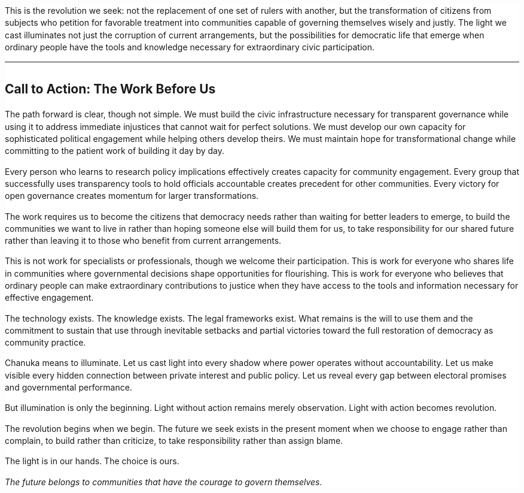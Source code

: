 This is the revolution we seek: not the replacement of one set of rulers with another, but the transformation of citizens from subjects who petition for favorable treatment into communities capable of governing themselves wisely and justly. The light we cast illuminates not just the corruption of current arrangements, but the possibilities for democratic life that emerge when ordinary people have the tools and knowledge necessary for extraordinary civic participation.

---

## Call to Action: The Work Before Us

The path forward is clear, though not simple. We must build the civic infrastructure necessary for transparent governance while using it to address immediate injustices that cannot wait for perfect solutions. We must develop our own capacity for sophisticated political engagement while helping others develop theirs. We must maintain hope for transformational change while committing to the patient work of building it day by day.

Every person who learns to research policy implications effectively creates capacity for community engagement. Every group that successfully uses transparency tools to hold officials accountable creates precedent for other communities. Every victory for open governance creates momentum for larger transformations.

The work requires us to become the citizens that democracy needs rather than waiting for better leaders to emerge, to build the communities we want to live in rather than hoping someone else will build them for us, to take responsibility for our shared future rather than leaving it to those who benefit from current arrangements.

This is not work for specialists or professionals, though we welcome their participation. This is work for everyone who shares life in communities where governmental decisions shape opportunities for flourishing. This is work for everyone who believes that ordinary people can make extraordinary contributions to justice when they have access to the tools and information necessary for effective engagement.

The technology exists. The knowledge exists. The legal frameworks exist. What remains is the will to use them and the commitment to sustain that use through inevitable setbacks and partial victories toward the full restoration of democracy as community practice.

Chanuka means to illuminate. Let us cast light into every shadow where power operates without accountability. Let us make visible every hidden connection between private interest and public policy. Let us reveal every gap between electoral promises and governmental performance.

But illumination is only the beginning. Light without action remains merely observation. Light with action becomes revolution.

The revolution begins when we begin. The future we seek exists in the present moment when we choose to engage rather than complain, to build rather than criticize, to take responsibility rather than assign blame.

The light is in our hands. The choice is ours.

*The future belongs to communities that have the courage to govern themselves.*